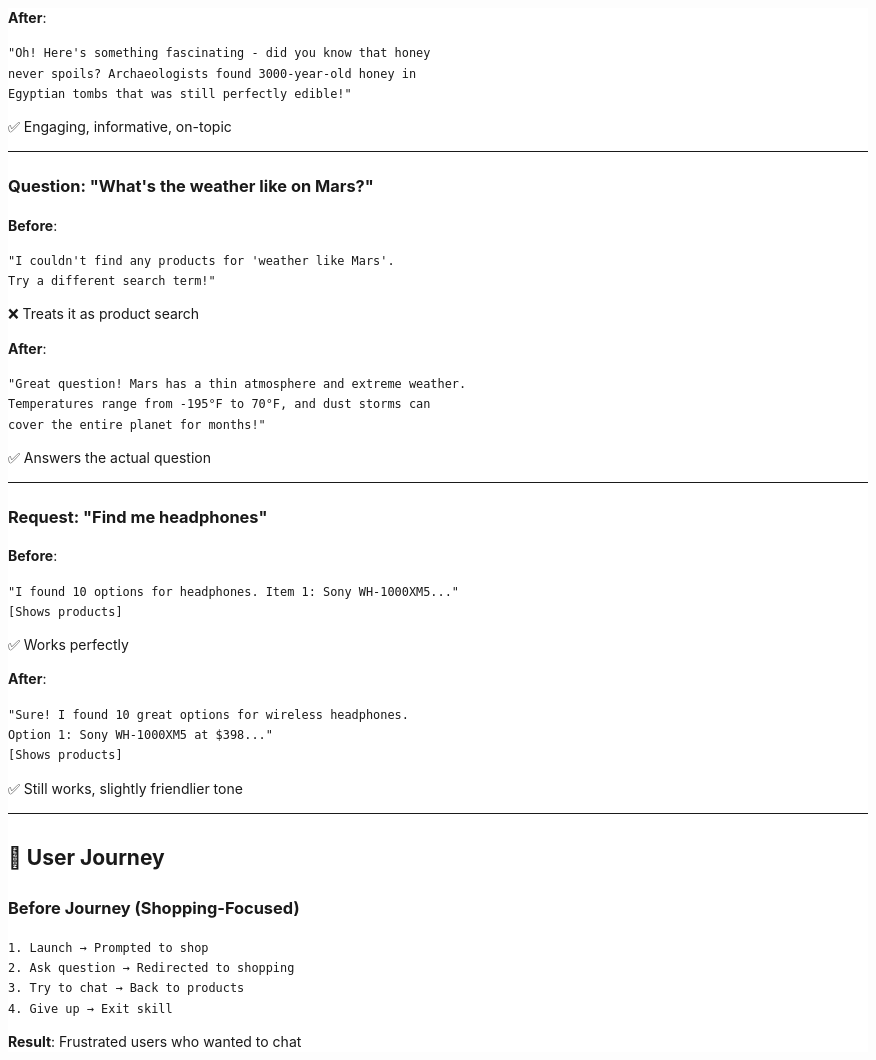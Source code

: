 **After**:
```
"Oh! Here's something fascinating - did you know that honey 
never spoils? Archaeologists found 3000-year-old honey in 
Egyptian tombs that was still perfectly edible!"
```
✅ Engaging, informative, on-topic

---

### Question: "What's the weather like on Mars?"

**Before**:
```
"I couldn't find any products for 'weather like Mars'. 
Try a different search term!"
```
❌ Treats it as product search

**After**:
```
"Great question! Mars has a thin atmosphere and extreme weather. 
Temperatures range from -195°F to 70°F, and dust storms can 
cover the entire planet for months!"
```
✅ Answers the actual question

---

### Request: "Find me headphones"

**Before**:
```
"I found 10 options for headphones. Item 1: Sony WH-1000XM5..."
[Shows products]
```
✅ Works perfectly

**After**:
```
"Sure! I found 10 great options for wireless headphones. 
Option 1: Sony WH-1000XM5 at $398..."
[Shows products]
```
✅ Still works, slightly friendlier tone

---

## 🔄 User Journey

### Before Journey (Shopping-Focused)
```
1. Launch → Prompted to shop
2. Ask question → Redirected to shopping
3. Try to chat → Back to products
4. Give up → Exit skill
```
**Result**: Frustrated users who wanted to chat
